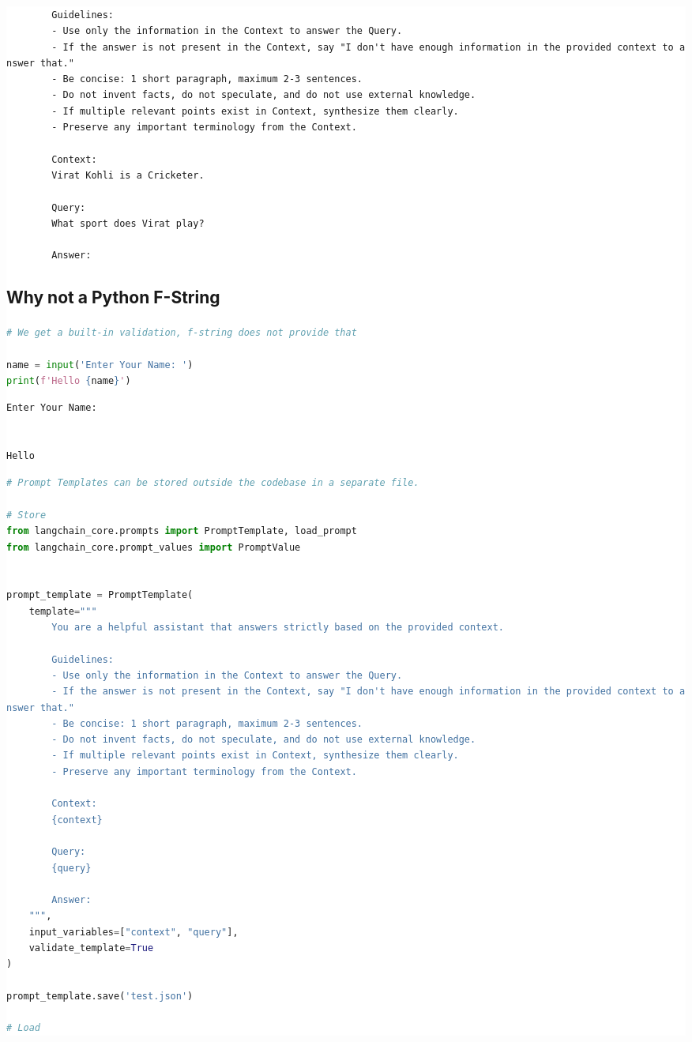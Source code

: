             Guidelines:
            - Use only the information in the Context to answer the Query.
            - If the answer is not present in the Context, say "I don't have enough information in the provided context to answer that."
            - Be concise: 1 short paragraph, maximum 2-3 sentences.
            - Do not invent facts, do not speculate, and do not use external knowledge.
            - If multiple relevant points exist in Context, synthesize them clearly.
            - Preserve any important terminology from the Context.

            Context:
            Virat Kohli is a Cricketer.

            Query:
            What sport does Virat play?

            Answer:

## Why not a Python F-String

```python
# We get a built-in validation, f-string does not provide that

name = input('Enter Your Name: ')
print(f'Hello {name}')
```

    Enter Your Name:


    Hello

```python
# Prompt Templates can be stored outside the codebase in a separate file.

# Store
from langchain_core.prompts import PromptTemplate, load_prompt
from langchain_core.prompt_values import PromptValue


prompt_template = PromptTemplate(
    template="""
        You are a helpful assistant that answers strictly based on the provided context.

        Guidelines:
        - Use only the information in the Context to answer the Query.
        - If the answer is not present in the Context, say "I don't have enough information in the provided context to answer that."
        - Be concise: 1 short paragraph, maximum 2-3 sentences.
        - Do not invent facts, do not speculate, and do not use external knowledge.
        - If multiple relevant points exist in Context, synthesize them clearly.
        - Preserve any important terminology from the Context.

        Context:
        {context}

        Query:
        {query}

        Answer:
    """,
    input_variables=["context", "query"],
    validate_template=True
)

prompt_template.save('test.json')

# Load
```